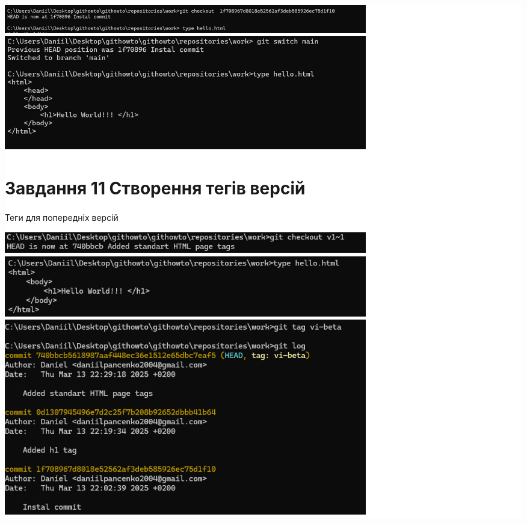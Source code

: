 <img src="screenshots/29.png"  width="600">
<img src="screenshots/30.png"  width="600">
<h1>Завдання 11 Створення тегів версій</h1>

<span>Теги для попередніх версій</span>

<img src="screenshots/32.png"  width="600">
<img src="screenshots/33.png"  width="600">
<img src="screenshots/34.png"  width="600">
